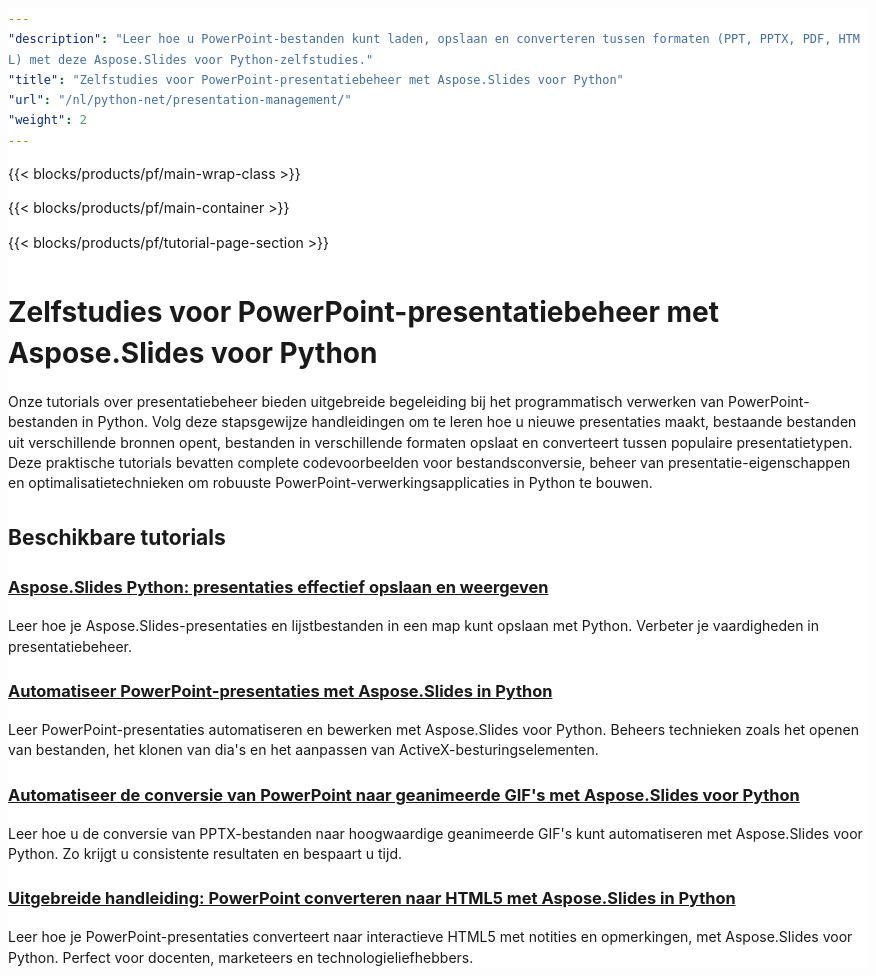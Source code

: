 ```yaml
---
"description": "Leer hoe u PowerPoint-bestanden kunt laden, opslaan en converteren tussen formaten (PPT, PPTX, PDF, HTML) met deze Aspose.Slides voor Python-zelfstudies."
"title": "Zelfstudies voor PowerPoint-presentatiebeheer met Aspose.Slides voor Python"
"url": "/nl/python-net/presentation-management/"
"weight": 2
---
```


{{< blocks/products/pf/main-wrap-class >}}

{{< blocks/products/pf/main-container >}}

{{< blocks/products/pf/tutorial-page-section >}}
# Zelfstudies voor PowerPoint-presentatiebeheer met Aspose.Slides voor Python

Onze tutorials over presentatiebeheer bieden uitgebreide begeleiding bij het programmatisch verwerken van PowerPoint-bestanden in Python. Volg deze stapsgewijze handleidingen om te leren hoe u nieuwe presentaties maakt, bestaande bestanden uit verschillende bronnen opent, bestanden in verschillende formaten opslaat en converteert tussen populaire presentatietypen. Deze praktische tutorials bevatten complete codevoorbeelden voor bestandsconversie, beheer van presentatie-eigenschappen en optimalisatietechnieken om robuuste PowerPoint-verwerkingsapplicaties in Python te bouwen.

## Beschikbare tutorials

### [Aspose.Slides Python: presentaties effectief opslaan en weergeven](./aspose-slides-python-save-list-presentations/)
Leer hoe je Aspose.Slides-presentaties en lijstbestanden in een map kunt opslaan met Python. Verbeter je vaardigheden in presentatiebeheer.

### [Automatiseer PowerPoint-presentaties met Aspose.Slides in Python](./master-powerpoint-automation-aspose-slides-python/)
Leer PowerPoint-presentaties automatiseren en bewerken met Aspose.Slides voor Python. Beheers technieken zoals het openen van bestanden, het klonen van dia's en het aanpassen van ActiveX-besturingselementen.

### [Automatiseer de conversie van PowerPoint naar geanimeerde GIF's met Aspose.Slides voor Python](./convert-powerpoint-gif-aspose-slides-python/)
Leer hoe u de conversie van PPTX-bestanden naar hoogwaardige geanimeerde GIF's kunt automatiseren met Aspose.Slides voor Python. Zo krijgt u consistente resultaten en bespaart u tijd.

### [Uitgebreide handleiding: PowerPoint converteren naar HTML5 met Aspose.Slides in Python](./convert-powerpoint-html5-aspose-slides-python/)
Leer hoe je PowerPoint-presentaties converteert naar interactieve HTML5 met notities en opmerkingen, met Aspose.Slides voor Python. Perfect voor docenten, marketeers en technologieliefhebbers.
